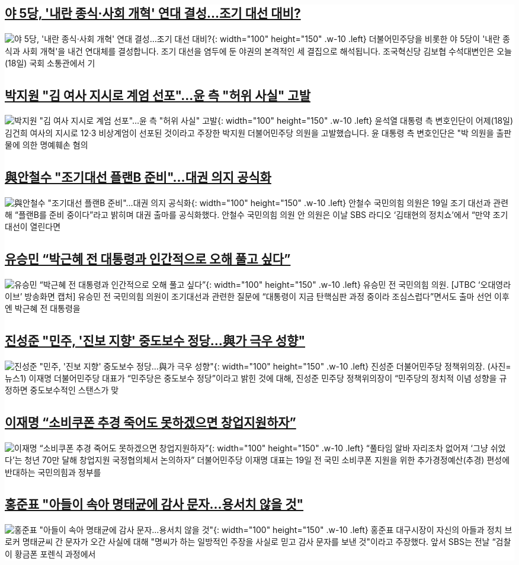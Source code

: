 ## [야 5당, '내란 종식·사회 개혁' 연대 결성…조기 대선 대비?](https://n.news.naver.com/mnews/article/437/0000430526)

![야 5당, '내란 종식·사회 개혁' 연대 결성…조기 대선 대비?](https://mimgnews.pstatic.net/image/origin/437/2025/02/18/430526.jpg?type=nf220_150){: width="100" height="150" .w-10 .left}
더불어민주당을 비롯한 야 5당이 '내란 종식과 사회 개혁'을 내건 연대체를 결성합니다. 조기 대선을 염두에 둔 야권의 본격적인 세 결집으로 해석됩니다. 조국혁신당 김보협 수석대변인은 오늘(18일) 국회 소통관에서 기

## [박지원 "김 여사 지시로 계엄 선포"…윤 측 "허위 사실" 고발](https://n.news.naver.com/mnews/article/437/0000430591)

![박지원 "김 여사 지시로 계엄 선포"…윤 측 "허위 사실" 고발](https://mimgnews.pstatic.net/image/origin/437/2025/02/19/430591.jpg?type=nf220_150){: width="100" height="150" .w-10 .left}
윤석열 대통령 측 변호인단이 어제(18일) 김건희 여사의 지시로 12·3 비상계엄이 선포된 것이라고 주장한 박지원 더불어민주당 의원을 고발했습니다. 윤 대통령 측 변호인단은 "박 의원을 출판물에 의한 명예훼손 혐의

## [與안철수 "조기대선 플랜B 준비"…대권 의지 공식화](https://n.news.naver.com/mnews/article/018/0005946700)

![與안철수 "조기대선 플랜B 준비"…대권 의지 공식화](https://mimgnews.pstatic.net/image/origin/018/2025/02/19/5946700.jpg?type=nf220_150){: width="100" height="150" .w-10 .left}
안철수 국민의힘 의원은 19일 조기 대선과 관련해 “플랜B를 준비 중이다”라고 밝히며 대권 출마를 공식화했다. 안철수 국민의힘 의원 안 의원은 이날 SBS 라디오 ‘김태현의 정치쇼’에서 “만약 조기 대선이 열린다면

## [유승민 “박근혜 전 대통령과 인간적으로 오해 풀고 싶다”](https://n.news.naver.com/mnews/article/016/0002431088)

![유승민 “박근혜 전 대통령과 인간적으로 오해 풀고 싶다”](https://mimgnews.pstatic.net/image/origin/016/2025/02/19/2431088.jpg?type=nf220_150){: width="100" height="150" .w-10 .left}
유승민 전 국민의힘 의원. [JTBC ‘오대영라이브’ 방송화면 캡처] 유승민 전 국민의힘 의원이 조기대선과 관련한 질문에 “대통령이 지금 탄핵심판 과정 중이라 조심스럽다”면서도 출마 선언 이후엔 박근혜 전 대통령을

## [진성준 "민주, '진보 지향' 중도보수 정당…與가 극우 성향"](https://n.news.naver.com/mnews/article/018/0005946754)

![진성준 "민주, '진보 지향' 중도보수 정당…與가 극우 성향"](https://mimgnews.pstatic.net/image/origin/018/2025/02/19/5946754.jpg?type=nf220_150){: width="100" height="150" .w-10 .left}
진성준 더불어민주당 정책위의장. (사진=뉴스1) 이재명 더불어민주당 대표가 “민주당은 중도보수 정당”이라고 밝힌 것에 대해, 진성준 민주당 정책위의장이 “민주당의 정치적 이념 성향을 규정하면 중도보수적인 스탠스가 맞

## [이재명 “소비쿠폰 추경 죽어도 못하겠으면 창업지원하자”](https://n.news.naver.com/mnews/article/022/0004012204)

![이재명 “소비쿠폰 추경 죽어도 못하겠으면 창업지원하자”](https://mimgnews.pstatic.net/image/origin/022/2025/02/19/4012204.jpg?type=nf220_150){: width="100" height="150" .w-10 .left}
“풀타임 알바 자리조차 없어져 ‘그냥 쉬었다’는 청년 70만 달해 창업지원 국정협의체서 논의하자” 더불어민주당 이재명 대표는 19일 전 국민 소비쿠폰 지원을 위한 추가경정예산(추경) 편성에 반대하는 국민의힘과 정부를

## [홍준표 "아들이 속아 명태균에 감사 문자…용서치 않을 것"](https://n.news.naver.com/mnews/article/022/0004012190)

![홍준표 "아들이 속아 명태균에 감사 문자…용서치 않을 것"](https://mimgnews.pstatic.net/image/origin/022/2025/02/19/4012190.jpg?type=nf220_150){: width="100" height="150" .w-10 .left}
홍준표 대구시장이 자신의 아들과 정치 브로커 명태균씨 간 문자가 오간 사실에 대해 "명씨가 하는 일방적인 주장을 사실로 믿고 감사 문자를 보낸 것"이라고 주장했다. 앞서 SBS는 전날 “검찰이 황금폰 포렌식 과정에서
